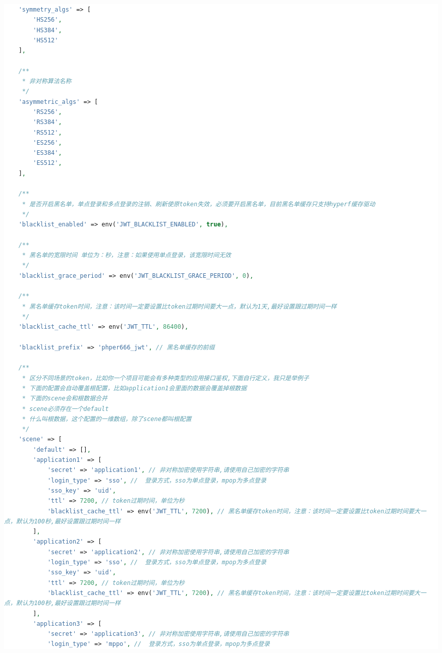 ```php
    'symmetry_algs' => [
        'HS256',
        'HS384',
        'HS512'
    ],

    /**
     * 非对称算法名称
     */
    'asymmetric_algs' => [
        'RS256',
        'RS384',
        'RS512',
        'ES256',
        'ES384',
        'ES512',
    ],

    /**
     * 是否开启黑名单，单点登录和多点登录的注销、刷新使原token失效，必须要开启黑名单，目前黑名单缓存只支持hyperf缓存驱动
     */
    'blacklist_enabled' => env('JWT_BLACKLIST_ENABLED', true),

    /**
     * 黑名单的宽限时间 单位为：秒，注意：如果使用单点登录，该宽限时间无效
     */
    'blacklist_grace_period' => env('JWT_BLACKLIST_GRACE_PERIOD', 0),

    /**
     * 黑名单缓存token时间，注意：该时间一定要设置比token过期时间要大一点，默认为1天,最好设置跟过期时间一样
     */
    'blacklist_cache_ttl' => env('JWT_TTL', 86400),

    'blacklist_prefix' => 'phper666_jwt', // 黑名单缓存的前缀

    /**
     * 区分不同场景的token，比如你一个项目可能会有多种类型的应用接口鉴权,下面自行定义，我只是举例子
     * 下面的配置会自动覆盖根配置，比如application1会里面的数据会覆盖掉根数据
     * 下面的scene会和根数据合并
     * scene必须存在一个default
     * 什么叫根数据，这个配置的一维数组，除了scene都叫根配置
     */
    'scene' => [
        'default' => [],
        'application1' => [
            'secret' => 'application1', // 非对称加密使用字符串,请使用自己加密的字符串
            'login_type' => 'sso', //  登录方式，sso为单点登录，mpop为多点登录
            'sso_key' => 'uid',
            'ttl' => 7200, // token过期时间，单位为秒
            'blacklist_cache_ttl' => env('JWT_TTL', 7200), // 黑名单缓存token时间，注意：该时间一定要设置比token过期时间要大一点，默认为100秒,最好设置跟过期时间一样
        ],
        'application2' => [
            'secret' => 'application2', // 非对称加密使用字符串,请使用自己加密的字符串
            'login_type' => 'sso', //  登录方式，sso为单点登录，mpop为多点登录
            'sso_key' => 'uid',
            'ttl' => 7200, // token过期时间，单位为秒
            'blacklist_cache_ttl' => env('JWT_TTL', 7200), // 黑名单缓存token时间，注意：该时间一定要设置比token过期时间要大一点，默认为100秒,最好设置跟过期时间一样
        ],
        'application3' => [
            'secret' => 'application3', // 非对称加密使用字符串,请使用自己加密的字符串
            'login_type' => 'mppo', //  登录方式，sso为单点登录，mpop为多点登录
```